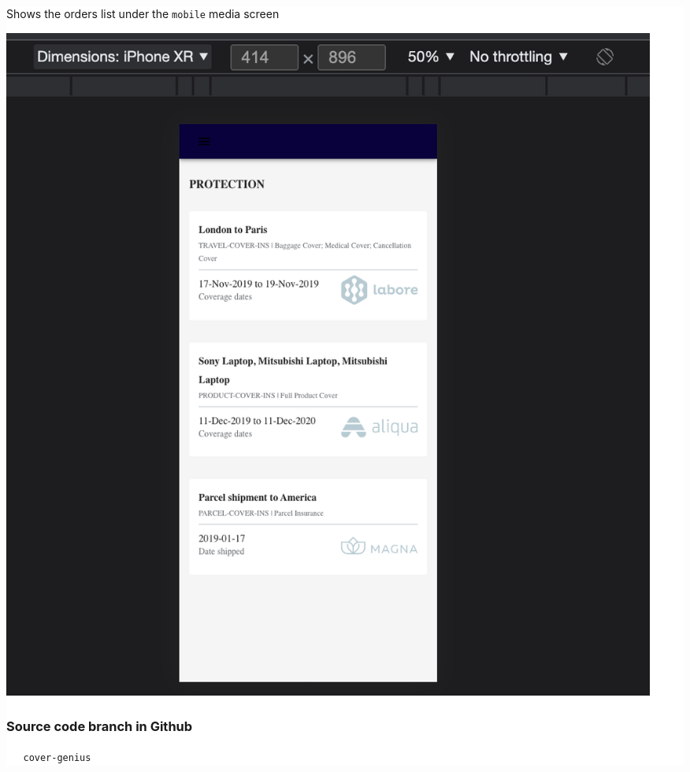 Shows the orders list under the `mobile` media screen

<img width=95% src="https://github.com/Daniel54088/code-test-platform/blob/cover-genius/media/mobile.png">



### Source code branch in Github
```sh
   cover-genius
```
